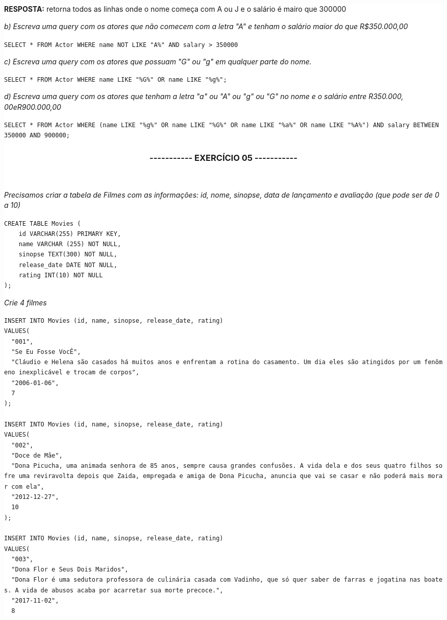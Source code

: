**RESPOSTA:** retorna todos as linhas onde o nome começa com A ou J e o salário é mairo que 300000

*b) Escreva uma query com os atores que não comecem com a letra "A" e tenham o salário maior do que R$350.000,00*

```
SELECT * FROM Actor WHERE name NOT LIKE "A%" AND salary > 350000
``` 

*c) Escreva uma query com os atores que possuam "G" ou "g" em qualquer parte do nome.*

```
SELECT * FROM Actor WHERE name LIKE "%G%" OR name LIKE "%g%";
``` 

*d) Escreva uma query com os atores que tenham a letra "a" ou "A" ou "g" ou "G" no nome e o salário entre R$350.000,00 e R$900.000,00*

``` 
SELECT * FROM Actor WHERE (name LIKE "%g%" OR name LIKE "%G%" OR name LIKE "%a%" OR name LIKE "%A%") AND salary BETWEEN 350000 AND 900000;
``` 

<h3 align="center"> ----------- EXERCÍCIO 05 ----------- </h3> <br>

*Precisamos criar a tabela de Filmes com as informações: id, nome, sinopse, data de lançamento e avaliação (que pode ser de 0 a 10)*

```
CREATE TABLE Movies (
    id VARCHAR(255) PRIMARY KEY,
    name VARCHAR (255) NOT NULL,
    sinopse TEXT(300) NOT NULL,
    release_date DATE NOT NULL,
    rating INT(10) NOT NULL
);
```

*Crie 4 filmes*

```
INSERT INTO Movies (id, name, sinopse, release_date, rating)
VALUES(
  "001", 
  "Se Eu Fosse VocÊ",
  "Cláudio e Helena são casados há muitos anos e enfrentam a rotina do casamento. Um dia eles são atingidos por um fenômeno inexplicável e trocam de corpos",
  "2006-01-06", 
  7
);

INSERT INTO Movies (id, name, sinopse, release_date, rating)
VALUES(
  "002", 
  "Doce de Mãe",
  "Dona Picucha, uma animada senhora de 85 anos, sempre causa grandes confusões. A vida dela e dos seus quatro filhos sofre uma reviravolta depois que Zaida, empregada e amiga de Dona Picucha, anuncia que vai se casar e não poderá mais morar com ela",
  "2012-12-27", 
  10
);

INSERT INTO Movies (id, name, sinopse, release_date, rating)
VALUES(
  "003", 
  "Dona Flor e Seus Dois Maridos",
  "Dona Flor é uma sedutora professora de culinária casada com Vadinho, que só quer saber de farras e jogatina nas boates. A vida de abusos acaba por acarretar sua morte precoce.",
  "2017-11-02", 
  8
```